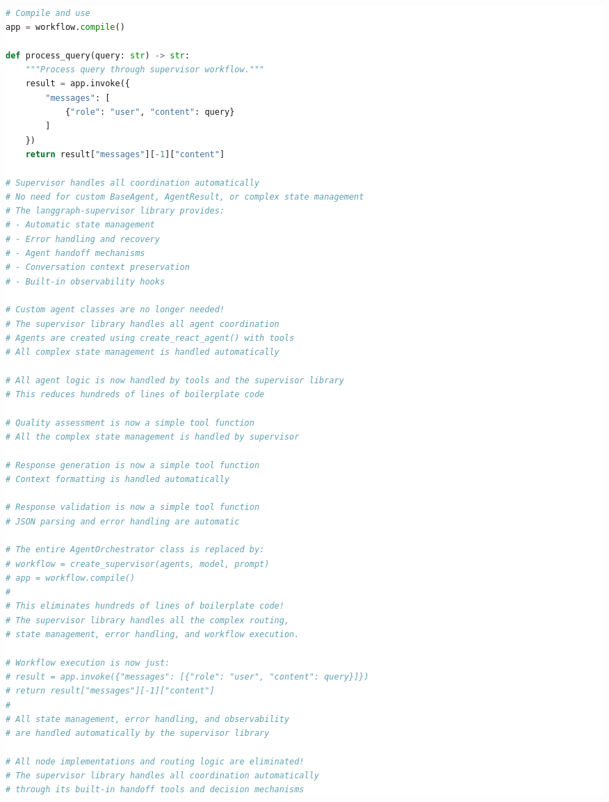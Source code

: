 ```python
# Compile and use
app = workflow.compile()

def process_query(query: str) -> str:
    """Process query through supervisor workflow."""
    result = app.invoke({
        "messages": [
            {"role": "user", "content": query}
        ]
    })
    return result["messages"][-1]["content"]

# Supervisor handles all coordination automatically
# No need for custom BaseAgent, AgentResult, or complex state management
# The langgraph-supervisor library provides:
# - Automatic state management
# - Error handling and recovery
# - Agent handoff mechanisms
# - Conversation context preservation
# - Built-in observability hooks

# Custom agent classes are no longer needed!
# The supervisor library handles all agent coordination
# Agents are created using create_react_agent() with tools
# All complex state management is handled automatically

# All agent logic is now handled by tools and the supervisor library
# This reduces hundreds of lines of boilerplate code

# Quality assessment is now a simple tool function
# All the complex state management is handled by supervisor

# Response generation is now a simple tool function
# Context formatting is handled automatically

# Response validation is now a simple tool function
# JSON parsing and error handling are automatic

# The entire AgentOrchestrator class is replaced by:
# workflow = create_supervisor(agents, model, prompt)
# app = workflow.compile()
# 
# This eliminates hundreds of lines of boilerplate code!
# The supervisor library handles all the complex routing,
# state management, error handling, and workflow execution.
    
# Workflow execution is now just:
# result = app.invoke({"messages": [{"role": "user", "content": query}]})
# return result["messages"][-1]["content"]
# 
# All state management, error handling, and observability
# are handled automatically by the supervisor library
    
# All node implementations and routing logic are eliminated!
# The supervisor library handles all coordination automatically
# through its built-in handoff tools and decision mechanisms
```

